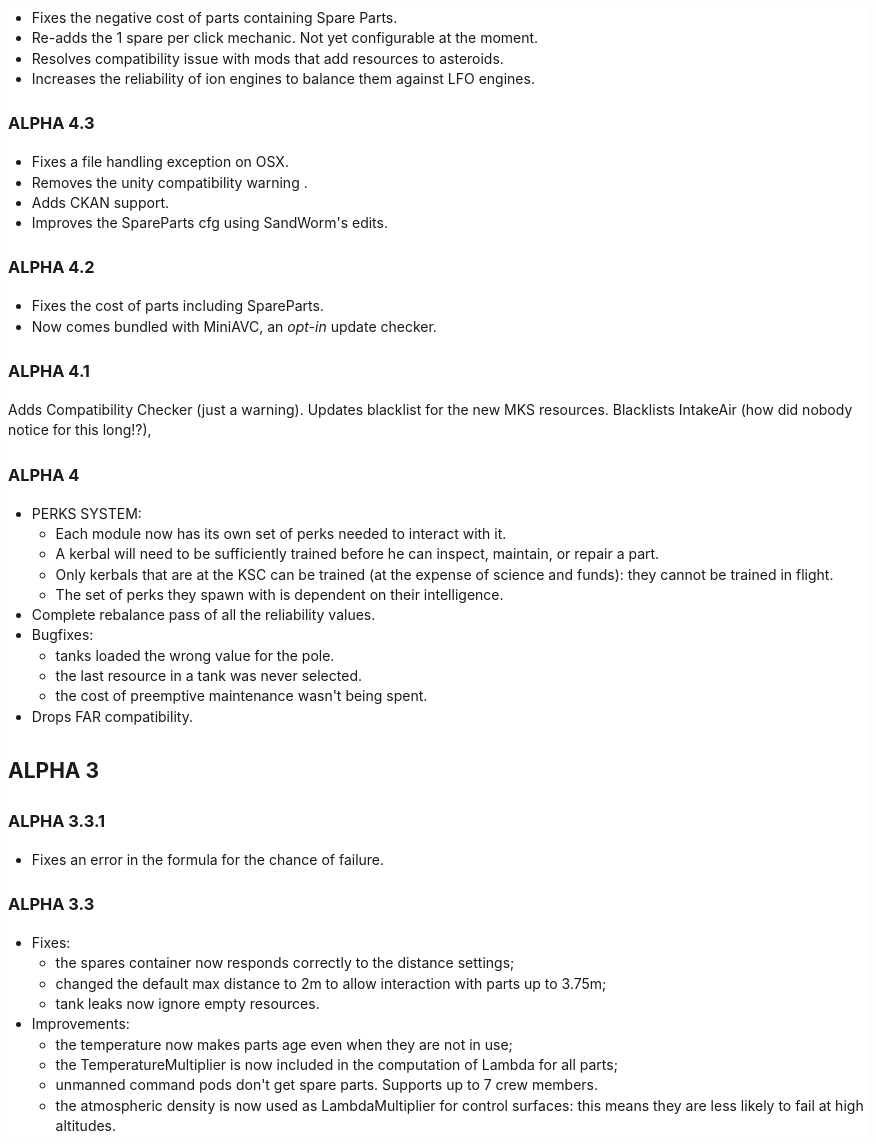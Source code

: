 - Fixes the negative cost of parts containing Spare Parts.
- Re-adds the 1 spare per click mechanic. Not yet configurable at the moment.
- Resolves compatibility issue with mods that add resources to asteroids.
- Increases the reliability of ion engines to balance them against LFO engines.

### ALPHA 4.3 

- Fixes a file handling exception on OSX.
- Removes the unity compatibility warning .
- Adds CKAN support.
- Improves the SpareParts cfg using SandWorm's edits.

### ALPHA 4.2

- Fixes the cost of parts including SpareParts.
- Now comes bundled with MiniAVC, an *opt-in* update checker.

### ALPHA 4.1

Adds Compatibility Checker (just a warning).
Updates blacklist for the new MKS resources.
Blacklists IntakeAir (how did nobody notice for this long!?),

### ALPHA 4

- PERKS SYSTEM:
	* Each module now has its own set of perks needed to interact with it.
	* A kerbal will need to be sufficiently trained before he can inspect, maintain, or repair a part.
	* Only kerbals that are at the KSC can be trained (at the expense of science and funds): they cannot be trained in flight.
	* The set of perks they spawn with is dependent on their intelligence.
- Complete rebalance pass of all the reliability values.
- Bugfixes:
	* tanks loaded the wrong value for the pole.
	* the last resource in a tank was never selected.
	* the cost of preemptive maintenance wasn't being spent.
- Drops FAR compatibility.

## ALPHA 3

### ALPHA 3.3.1

- Fixes an error in the formula for the chance of failure.

### ALPHA 3.3

- Fixes:
	* the spares container now responds correctly to the distance settings;
 	* changed the default max distance to 2m to allow interaction with parts up to 3.75m;
 	* tank leaks now ignore empty resources.
- Improvements:
	* the temperature now makes parts age even when they are not in use;
 	* the TemperatureMultiplier is now included in the computation of Lambda for all parts;
 	* unmanned command pods don't get spare parts. Supports up to 7 crew members.
 	* the atmospheric density is now used as LambdaMultiplier for control surfaces: this means they are less likely to fail at high altitudes.
